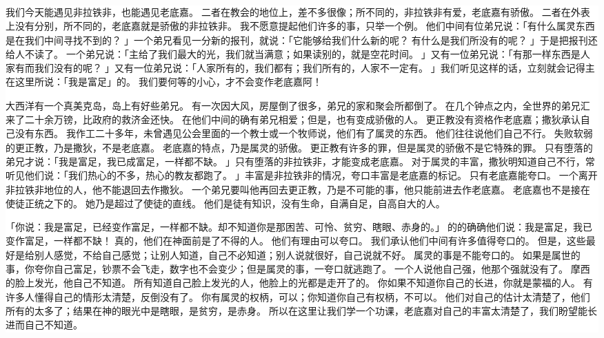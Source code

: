 我们今天能遇见非拉铁非，也能遇见老底嘉。
二者在教会的地位上，差不多很像；所不同的，非拉铁非有爱，老底嘉有骄傲。
二者在外表上没有分别，所不同的，老底嘉就是骄傲的非拉铁非。
我不愿意提起他们许多的事，只举一个例。
他们中间有位弟兄说：「有什么属灵东西是在我们中间寻找不到的？
」一个弟兄看见一分新的报刊，就说：「它能够给我们什么新的呢？
有什么是我们所没有的呢？
」于是把报刊还给人不读了。
一个弟兄说：「主给了我们最大的光，我们就当满意；如果读别的，就是空花时间。
」又有一位弟兄说：「有那一样东西是人家有而我们没有的呢？
」又有一位弟兄说：「人家所有的，我们都有；我们所有的，人家不一定有。
」我们听见这样的话，立刻就会记得主在这里所说：「我是富足」的。
我们要何等的小心，才不会变作老底嘉阿！

大西洋有一个真美克岛，岛上有好些弟兄。
有一次因大风，房屋倒了很多，弟兄的家和聚会所都倒了。
在几个钟点之内，全世界的弟兄汇来了二十余万镑，比政府的救济金还快。
在他们中间的确有弟兄相爱；但是，也有变成骄傲的人。
更正教没有资格作老底嘉；撒狄承认自己没有东西。
我作工二十多年，未曾遇见公会里面的一个教士或一个牧师说，他们有了属灵的东西。
他们往往说他们自己不行。
失败软弱的更正教，乃是撒狄，不是老底嘉。
老底嘉的特点，乃是属灵的骄傲。
更正教有许多的罪，但是属灵的骄傲不是它特殊的罪。
只有堕落的弟兄才说：「我是富足，我已成富足，一样都不缺。
」只有堕落的非拉铁非，才能变成老底嘉。
对于属灵的丰富，撒狄明知道自己不行，常听见他们说：「我们热心的不多，热心的教友都跑了。
」丰富是非拉铁非的情况，夸口丰富是老底嘉的标记。
只有老底嘉能夸口。
一个离开非拉铁非地位的人，他不能退回去作撒狄。
一个弟兄要叫他再回去更正教，乃是不可能的事，他只能前进去作老底嘉。
老底嘉也不是接在使徒正统之下的。
她乃是超过了使徒的直线。
他们是徒有知识，没有生命，自满自足，自高自大的人。

「你说：我是富足，已经变作富足，一样都不缺。却不知道你是那困苦、可怜、贫穷、瞎眼、赤身的。」
的的确确他们说：我是富足，我已变作富足，一样都不缺！
真的，他们在神面前是了不得的人。
他们有理由可以夸口。
我们承认他们中间有许多值得夸口的。
但是，这些最好是给别人感觉，不给自己感觉；让别人知道，自己不必知道；别人说就很好，自己说就不好。
属灵的事是不能夸口的。
如果是属世的事，你夸你自己富足，钞票不会飞走，数字也不会变少；但是属灵的事，一夸口就逃跑了。
一个人说他自己强，他那个强就没有了。
摩西的脸上发光，他自己不知道。
所有知道自己脸上发光的人，他脸上的光都是走开了的。
你如果不知道你自己的长进，你就是蒙福的人。
有许多人懂得自己的情形太清楚，反倒没有了。
你有属灵的权柄，可以；你知道你自己有权柄，不可以。
他们对自己的估计太清楚了，他们所有的太多了；结果在神的眼光中是瞎眼，是贫穷，是赤身。
所以在这里让我们学一个功课，老底嘉对自己的丰富太清楚了，我们盼望能长进而自己不知道。
